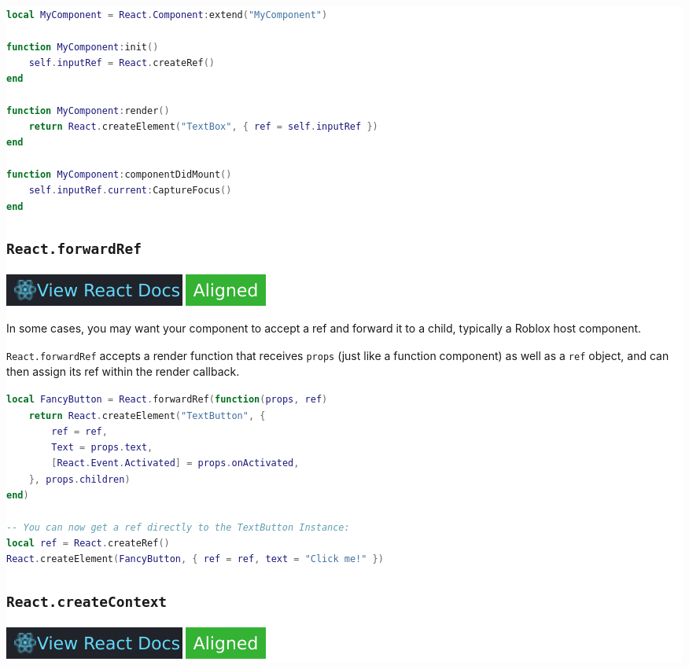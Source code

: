 ```lua
local MyComponent = React.Component:extend("MyComponent")

function MyComponent:init()
	self.inputRef = React.createRef()
end

function MyComponent:render()
	return React.createElement("TextBox", { ref = self.inputRef })
end

function MyComponent:componentDidMount()
	self.inputRef.current:CaptureFocus()
end
```

## `React.forwardRef`

<a href='https://beta.reactjs.org/reference/react/forwardRef' target="_blank"><img alt='React' src='../../images/reactjs.svg'/></a> <img alt='Aligned' src='../../images/aligned.svg'/>

In some cases, you may want your component to accept a ref and forward it to a child, typically a Roblox host component.

`React.forwardRef` accepts a render function that receives `props` (just like a function component) as well as a `ref` object, and can then assign its ref within the render callback.

```lua
local FancyButton = React.forwardRef(function(props, ref)
	return React.createElement("TextButton", {
		ref = ref,
		Text = props.text,
		[React.Event.Activated] = props.onActivated,
	}, props.children)
end)

-- You can now get a ref directly to the TextButton Instance:
local ref = React.createRef()
React.createElement(FancyButton, { ref = ref, text = "Click me!" })
```

## `React.createContext`

<a href='https://beta.reactjs.org/reference/react/createContext' target="_blank"><img alt='React' src='../../images/reactjs.svg'/></a> <img alt='Aligned' src='../../images/aligned.svg'/>
